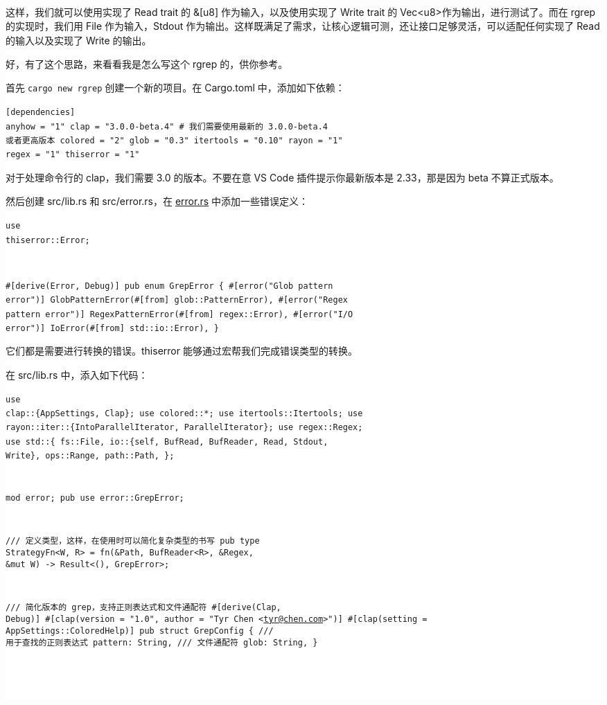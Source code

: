 </code></pre><p>这样，我们就可以使用实现了 Read trait 的 &amp;[u8] 作为输入，以及使用实现了 Write trait 的 Vec&lt;u8&gt;作为输出，进行测试了。而在 rgrep 的实现时，我们用 File 作为输入，Stdout 作为输出。这样既满足了需求，让核心逻辑可测，还让接口足够灵活，可以适配任何实现了 Read 的输入以及实现了 Write 的输出。</p><p>好，有了这个思路，来看看我是怎么写这个 rgrep 的，供你参考。</p><p>首先 <code>cargo new rgrep</code> 创建一个新的项目。在 Cargo.toml 中，添加如下依赖：</p><pre><code class="language-rust">[dependencies]
anyhow = "1"
clap = "3.0.0-beta.4" # 我们需要使用最新的 3.0.0-beta.4 或者更高版本
colored = "2"
glob = "0.3"
itertools = "0.10"
rayon = "1"
regex = "1"
thiserror = "1"
</code></pre><p>对于处理命令行的 clap，我们需要 3.0 的版本。不要在意 VS Code 插件提示你最新版本是 2.33，那是因为 beta 不算正式版本。</p><p>然后创建 src/lib.rs 和 src/error.rs，在 <a href="http://error.rs">error.rs</a> 中添加一些错误定义：</p><pre><code class="language-rust">use thiserror::Error;

#[derive(Error, Debug)]
pub enum GrepError {
    #[error("Glob pattern error")]
    GlobPatternError(#[from] glob::PatternError),
    #[error("Regex pattern error")]
    RegexPatternError(#[from] regex::Error),
    #[error("I/O error")]
    IoError(#[from] std::io::Error),
}
</code></pre><p>它们都是需要进行转换的错误。thiserror 能够通过宏帮我们完成错误类型的转换。</p><p>在 src/lib.rs 中，添入如下代码：</p><pre><code class="language-rust">use clap::{AppSettings, Clap};
use colored::*;
use itertools::Itertools;
use rayon::iter::{IntoParallelIterator, ParallelIterator};
use regex::Regex;
use std::{
    fs::File,
    io::{self, BufRead, BufReader, Read, Stdout, Write},
    ops::Range,
    path::Path,
};

mod error;
pub use error::GrepError;

/// 定义类型，这样，在使用时可以简化复杂类型的书写
pub type StrategyFn&lt;W, R&gt; = fn(&amp;Path, BufReader&lt;R&gt;, &amp;Regex, &amp;mut W) -&gt; Result&lt;(), GrepError&gt;;

/// 简化版本的 grep，支持正则表达式和文件通配符
#[derive(Clap, Debug)]
#[clap(version = "1.0", author = "Tyr Chen &lt;tyr@chen.com&gt;")]
#[clap(setting = AppSettings::ColoredHelp)]
pub struct GrepConfig {
    /// 用于查找的正则表达式
    pattern: String,
    /// 文件通配符
    glob: String,
}
